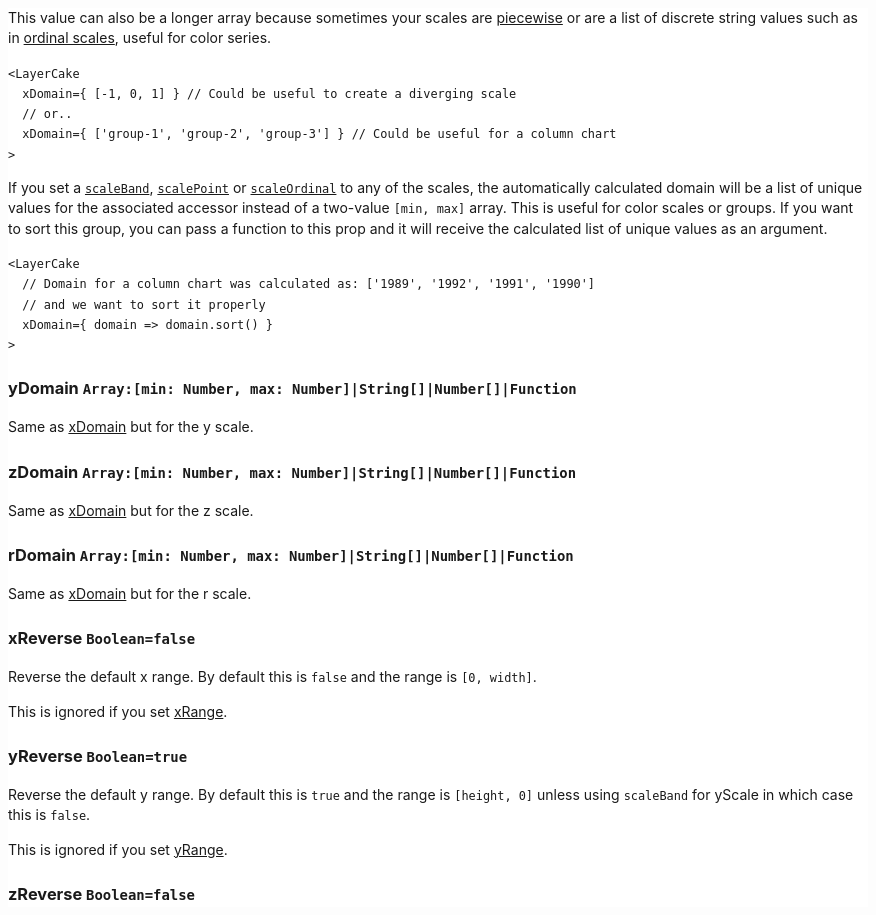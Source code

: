 This value can also be a longer array because sometimes your scales are [piecewise](https://github.com/d3/d3-scale#continuous_domain) or are a list of discrete string values such as in [ordinal scales](https://github.com/d3/d3-scale#ordinal-scales), useful for color series.

```svelte
<LayerCake
  xDomain={ [-1, 0, 1] } // Could be useful to create a diverging scale
  // or..
  xDomain={ ['group-1', 'group-2', 'group-3'] } // Could be useful for a column chart
>
```

If you set a [`scaleBand`](https://github.com/d3/d3-scale#scaleband), [`scalePoint`](https://github.com/d3/d3-scale#scalepoint) or [`scaleOrdinal`](https://github.com/d3/d3-scale#scaleordinal) to any of the scales, the automatically calculated domain will be a list of unique values for the associated accessor instead of a two-value `[min, max]` array. This is useful for color scales or groups. If you want to sort this group, you can pass a function to this prop and it will receive the calculated list of unique values as an argument.

```svelte
<LayerCake
  // Domain for a column chart was calculated as: ['1989', '1992', '1991', '1990']
  // and we want to sort it properly
  xDomain={ domain => domain.sort() }
>
```

### yDomain `Array:[min: Number, max: Number]|String[]|Number[]|Function`

Same as [xDomain](/guide#xdomain) but for the y scale.

### zDomain `Array:[min: Number, max: Number]|String[]|Number[]|Function`

Same as [xDomain](/guide#xdomain) but for the z scale.

### rDomain `Array:[min: Number, max: Number]|String[]|Number[]|Function`

Same as [xDomain](/guide#xdomain) but for the r scale.

### xReverse `Boolean=false`

Reverse the default x range. By default this is `false` and the range is `[0, width]`.

This is ignored if you set [xRange](/guide#xRange).

### yReverse `Boolean=true`

Reverse the default y range. By default this is `true` and the range is `[height, 0]` unless using `scaleBand` for yScale in which case this is `false`.

This is ignored if you set [yRange](/guide#yRange).

### zReverse `Boolean=false`
